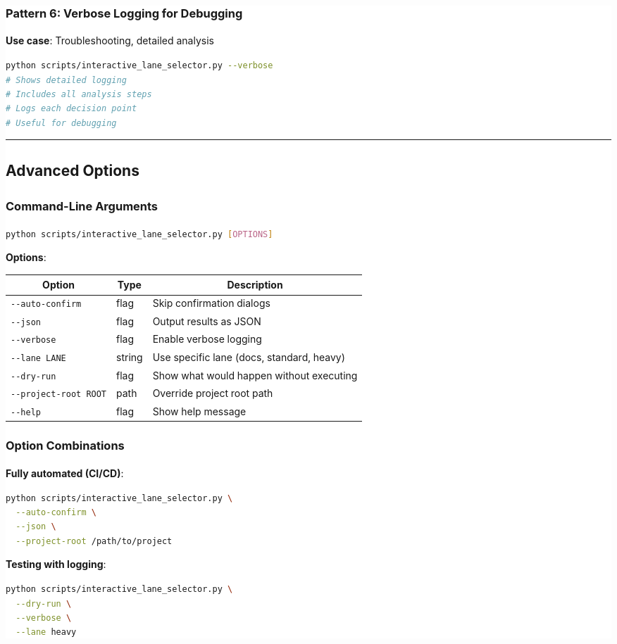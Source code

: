 ### Pattern 6: Verbose Logging for Debugging

**Use case**: Troubleshooting, detailed analysis

```bash
python scripts/interactive_lane_selector.py --verbose
# Shows detailed logging
# Includes all analysis steps
# Logs each decision point
# Useful for debugging
```

---

## Advanced Options

### Command-Line Arguments

```bash
python scripts/interactive_lane_selector.py [OPTIONS]
```

**Options**:

| Option | Type | Description |
|--------|------|-------------|
| `--auto-confirm` | flag | Skip confirmation dialogs |
| `--json` | flag | Output results as JSON |
| `--verbose` | flag | Enable verbose logging |
| `--lane LANE` | string | Use specific lane (docs, standard, heavy) |
| `--dry-run` | flag | Show what would happen without executing |
| `--project-root ROOT` | path | Override project root path |
| `--help` | flag | Show help message |

### Option Combinations

**Fully automated (CI/CD)**:
```bash
python scripts/interactive_lane_selector.py \
  --auto-confirm \
  --json \
  --project-root /path/to/project
```

**Testing with logging**:
```bash
python scripts/interactive_lane_selector.py \
  --dry-run \
  --verbose \
  --lane heavy
```
